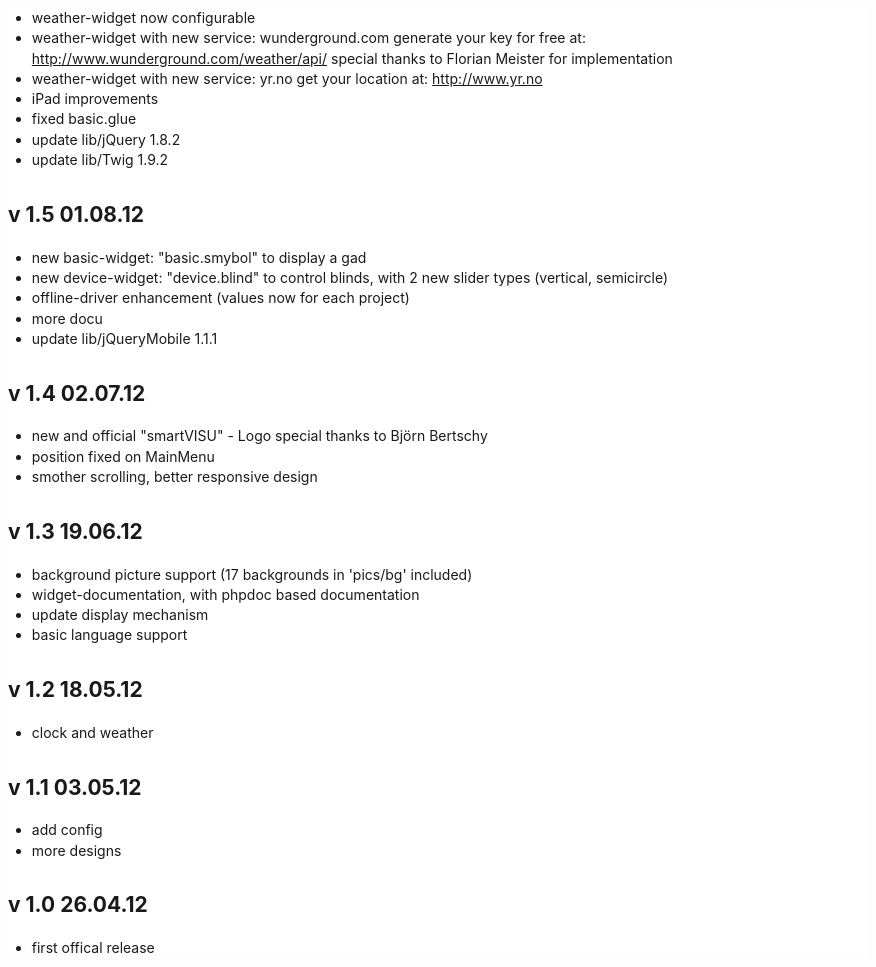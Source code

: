 - weather-widget now configurable
- weather-widget with new service: wunderground.com
  generate your key for free at: http://www.wunderground.com/weather/api/
  special thanks to Florian Meister for implementation
- weather-widget with new service: yr.no
  get your location at: http://www.yr.no
- iPad improvements
- fixed basic.glue
- update lib/jQuery 1.8.2
- update lib/Twig 1.9.2

## v 1.5 01.08.12

- new basic-widget: "basic.smybol" to display a gad
- new device-widget: "device.blind" to control blinds, with 2 new slider 
  types (vertical, semicircle)
- offline-driver enhancement (values now for each project)
- more docu     
- update lib/jQueryMobile 1.1.1

## v 1.4 02.07.12

- new and official "smartVISU" - Logo 
  special thanks to Björn Bertschy
- position fixed on MainMenu
- smother scrolling, better responsive design

## v 1.3 19.06.12

- background picture support (17 backgrounds in 'pics/bg' included)
- widget-documentation, with phpdoc based documentation
- update display mechanism
- basic language support

## v 1.2 18.05.12

- clock and weather

## v 1.1 03.05.12

- add config
- more designs

## v 1.0 26.04.12

- first offical release
